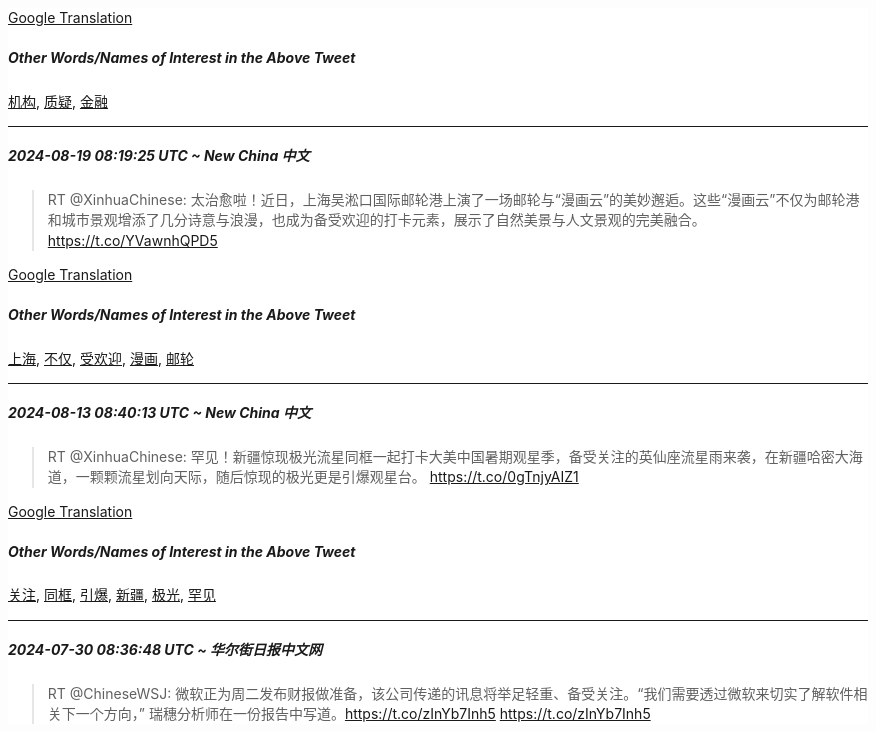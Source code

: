 [Google Translation](https://translate.google.com/?hi=en&tab=TT&sl=zh-CN&tl=en&op=translate&text=RT+%40zaobaosg%3A+%E4%B8%80%E5%90%8D%E5%8D%97%E6%B4%8B%E7%90%86%E5%B7%A5%E5%A4%A7%E5%AD%A6%E9%87%91%E8%9E%8D%E7%B3%BB%E7%9A%84%E6%AF%95%E4%B8%9A%E7%94%9F%EF%BC%8C%E6%94%BE%E5%BC%83%E8%BF%9B%E5%85%A5%E5%85%89%E9%B2%9C%E4%BA%AE%E4%B8%BD%E7%9A%84%E9%87%91%E8%9E%8D%E4%B8%9A%EF%BC%8C%E8%80%8C%E4%B8%80%E5%BF%83%E6%83%B3%E8%A6%81%E5%81%9A%E4%B8%80%E5%90%8D%E5%A5%BD%E7%9A%84%E6%95%B0%E5%AD%A6%E8%A1%A5%E4%B9%A0%E8%80%81%E5%B8%88%E3%80%82%E6%9E%97%E6%96%B9%E6%9D%B0%E7%9A%84%E9%80%89%E6%8B%A9%E6%9B%BE%E7%BB%8F%E5%A4%87%E5%8F%97%E8%B4%A8%E7%96%91%EF%BC%8C%E4%BD%86%E4%BB%96%E7%94%A8%E4%BA%86%E5%9B%9B%E5%B9%B4%E6%97%B6%E9%97%B4%EF%BC%8C%E4%BB%8E%E5%9C%A8%E6%88%BF%E9%97%B4%E9%87%8C%E5%AF%B9%E7%9D%80%E7%94%B5%E8%84%91%E4%B8%80%E5%AF%B9%E4%B8%80%E8%A1%A5%E4%B9%A0%EF%BC%8C%E5%88%B0%E5%88%9B%E5%8A%9E%E7%BA%BF%E4%B8%8B%E8%A1%A5%E4%B9%A0%E6%9C%BA%E6%9E%84Maths+Paradigm%EF%BC%8C%E6%94%B6%E8%8E%B7%E4%BA%86%E5%9D%9A%E6%8C%81%E5%88%9D%E5%BF%83%E5%B8%A6%E6%9D%A5%E7%9A%84%E7%A1%95%E6%9E%9C%E3%80%82https%E2%80%A6)
##### Other Words/Names of Interest in the Above Tweet
[机构](机构.md), [质疑](质疑.md), [金融](金融.md)
___
##### 2024-08-19 08:19:25 UTC ~ New China 中文
> RT @XinhuaChinese: 太治愈啦！近日，上海吴淞口国际邮轮港上演了一场邮轮与“漫画云”的美妙邂逅。这些“漫画云”不仅为邮轮港和城市景观增添了几分诗意与浪漫，也成为备受欢迎的打卡元素，展示了自然美景与人文景观的完美融合。 https://t.co/YVawnhQPD5

[Google Translation](https://translate.google.com/?hi=en&tab=TT&sl=zh-CN&tl=en&op=translate&text=RT+%40XinhuaChinese%3A+%E5%A4%AA%E6%B2%BB%E6%84%88%E5%95%A6%EF%BC%81%E8%BF%91%E6%97%A5%EF%BC%8C%E4%B8%8A%E6%B5%B7%E5%90%B4%E6%B7%9E%E5%8F%A3%E5%9B%BD%E9%99%85%E9%82%AE%E8%BD%AE%E6%B8%AF%E4%B8%8A%E6%BC%94%E4%BA%86%E4%B8%80%E5%9C%BA%E9%82%AE%E8%BD%AE%E4%B8%8E%E2%80%9C%E6%BC%AB%E7%94%BB%E4%BA%91%E2%80%9D%E7%9A%84%E7%BE%8E%E5%A6%99%E9%82%82%E9%80%85%E3%80%82%E8%BF%99%E4%BA%9B%E2%80%9C%E6%BC%AB%E7%94%BB%E4%BA%91%E2%80%9D%E4%B8%8D%E4%BB%85%E4%B8%BA%E9%82%AE%E8%BD%AE%E6%B8%AF%E5%92%8C%E5%9F%8E%E5%B8%82%E6%99%AF%E8%A7%82%E5%A2%9E%E6%B7%BB%E4%BA%86%E5%87%A0%E5%88%86%E8%AF%97%E6%84%8F%E4%B8%8E%E6%B5%AA%E6%BC%AB%EF%BC%8C%E4%B9%9F%E6%88%90%E4%B8%BA%E5%A4%87%E5%8F%97%E6%AC%A2%E8%BF%8E%E7%9A%84%E6%89%93%E5%8D%A1%E5%85%83%E7%B4%A0%EF%BC%8C%E5%B1%95%E7%A4%BA%E4%BA%86%E8%87%AA%E7%84%B6%E7%BE%8E%E6%99%AF%E4%B8%8E%E4%BA%BA%E6%96%87%E6%99%AF%E8%A7%82%E7%9A%84%E5%AE%8C%E7%BE%8E%E8%9E%8D%E5%90%88%E3%80%82+https%3A%2F%2Ft.co%2FYVawnhQPD5)
##### Other Words/Names of Interest in the Above Tweet
[上海](上海.md), [不仅](不仅.md), [受欢迎](受欢迎.md), [漫画](漫画.md), [邮轮](邮轮.md)
___
##### 2024-08-13 08:40:13 UTC ~ New China 中文
> RT @XinhuaChinese: 罕见！新疆惊现极光流星同框一起打卡大美中国暑期观星季，备受关注的英仙座流星雨来袭，在新疆哈密大海道，一颗颗流星划向天际，随后惊现的极光更是引爆观星台。 https://t.co/0gTnjyAIZ1

[Google Translation](https://translate.google.com/?hi=en&tab=TT&sl=zh-CN&tl=en&op=translate&text=RT+%40XinhuaChinese%3A+%E7%BD%95%E8%A7%81%EF%BC%81%E6%96%B0%E7%96%86%E6%83%8A%E7%8E%B0%E6%9E%81%E5%85%89%E6%B5%81%E6%98%9F%E5%90%8C%E6%A1%86%E4%B8%80%E8%B5%B7%E6%89%93%E5%8D%A1%E5%A4%A7%E7%BE%8E%E4%B8%AD%E5%9B%BD%E6%9A%91%E6%9C%9F%E8%A7%82%E6%98%9F%E5%AD%A3%EF%BC%8C%E5%A4%87%E5%8F%97%E5%85%B3%E6%B3%A8%E7%9A%84%E8%8B%B1%E4%BB%99%E5%BA%A7%E6%B5%81%E6%98%9F%E9%9B%A8%E6%9D%A5%E8%A2%AD%EF%BC%8C%E5%9C%A8%E6%96%B0%E7%96%86%E5%93%88%E5%AF%86%E5%A4%A7%E6%B5%B7%E9%81%93%EF%BC%8C%E4%B8%80%E9%A2%97%E9%A2%97%E6%B5%81%E6%98%9F%E5%88%92%E5%90%91%E5%A4%A9%E9%99%85%EF%BC%8C%E9%9A%8F%E5%90%8E%E6%83%8A%E7%8E%B0%E7%9A%84%E6%9E%81%E5%85%89%E6%9B%B4%E6%98%AF%E5%BC%95%E7%88%86%E8%A7%82%E6%98%9F%E5%8F%B0%E3%80%82+https%3A%2F%2Ft.co%2F0gTnjyAIZ1)
##### Other Words/Names of Interest in the Above Tweet
[关注](关注.md), [同框](同框.md), [引爆](引爆.md), [新疆](新疆.md), [极光](极光.md), [罕见](罕见.md)
___
##### 2024-07-30 08:36:48 UTC ~ 华尔街日报中文网
> RT @ChineseWSJ: 微软正为周二发布财报做准备，该公司传递的讯息将举足轻重、备受关注。“我们需要透过微软来切实了解软件相关下一个方向，” 瑞穗分析师在一份报告中写道。https://t.co/zInYb7Inh5 https://t.co/zInYb7Inh5
